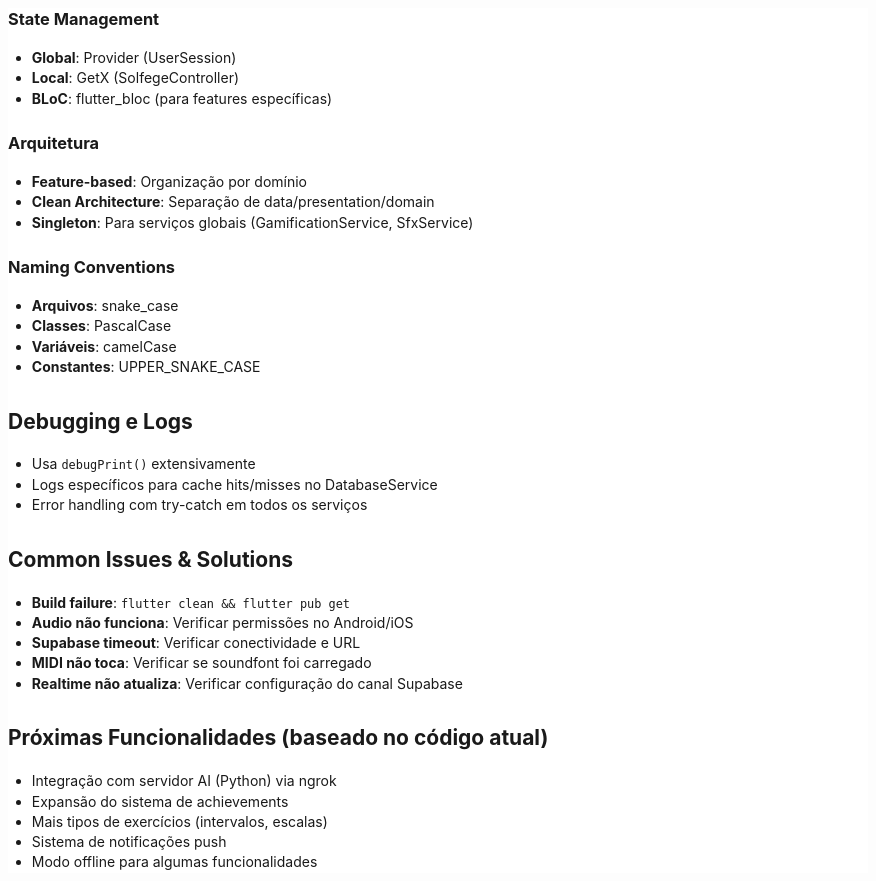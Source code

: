 ### State Management
- **Global**: Provider (UserSession)
- **Local**: GetX (SolfegeController)
- **BLoC**: flutter_bloc (para features específicas)

### Arquitetura
- **Feature-based**: Organização por domínio
- **Clean Architecture**: Separação de data/presentation/domain
- **Singleton**: Para serviços globais (GamificationService, SfxService)

### Naming Conventions
- **Arquivos**: snake_case
- **Classes**: PascalCase
- **Variáveis**: camelCase
- **Constantes**: UPPER_SNAKE_CASE

## Debugging e Logs
- Usa `debugPrint()` extensivamente
- Logs específicos para cache hits/misses no DatabaseService
- Error handling com try-catch em todos os serviços

## Common Issues & Solutions
- **Build failure**: `flutter clean && flutter pub get`
- **Audio não funciona**: Verificar permissões no Android/iOS
- **Supabase timeout**: Verificar conectividade e URL
- **MIDI não toca**: Verificar se soundfont foi carregado
- **Realtime não atualiza**: Verificar configuração do canal Supabase

## Próximas Funcionalidades (baseado no código atual)
- Integração com servidor AI (Python) via ngrok
- Expansão do sistema de achievements
- Mais tipos de exercícios (intervalos, escalas)
- Sistema de notificações push
- Modo offline para algumas funcionalidades